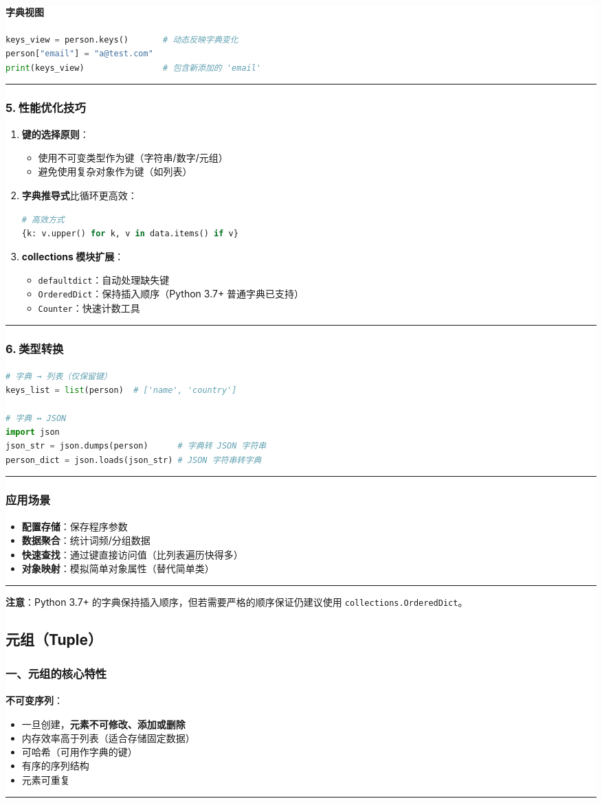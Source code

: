 #### 字典视图
```python
keys_view = person.keys()       # 动态反映字典变化
person["email"] = "a@test.com"
print(keys_view)                # 包含新添加的 'email'
```

---

### 5. 性能优化技巧
1. **键的选择原则**：
   - 使用不可变类型作为键（字符串/数字/元组）
   - 避免使用复杂对象作为键（如列表）

2. **字典推导式**比循环更高效：
   ```python
   # 高效方式
   {k: v.upper() for k, v in data.items() if v}
   ```

3. **collections 模块扩展**：
   - `defaultdict`：自动处理缺失键
   - `OrderedDict`：保持插入顺序（Python 3.7+ 普通字典已支持）
   - `Counter`：快速计数工具

---

### 6. 类型转换
```python
# 字典 → 列表（仅保留键）
keys_list = list(person)  # ['name', 'country']

# 字典 ↔ JSON
import json
json_str = json.dumps(person)      # 字典转 JSON 字符串
person_dict = json.loads(json_str) # JSON 字符串转字典
```

---

### 应用场景
- **配置存储**：保存程序参数
- **数据聚合**：统计词频/分组数据
- **快速查找**：通过键直接访问值（比列表遍历快得多）
- **对象映射**：模拟简单对象属性（替代简单类）

---

**注意**：Python 3.7+ 的字典保持插入顺序，但若需要严格的顺序保证仍建议使用 `collections.OrderedDict`。


## 元组（Tuple）

### 一、元组的核心特性
**不可变序列**：  
- 一旦创建，**元素不可修改、添加或删除**
- 内存效率高于列表（适合存储固定数据）
- 可哈希（可用作字典的键）
- 有序的序列结构
- 元素可重复

---